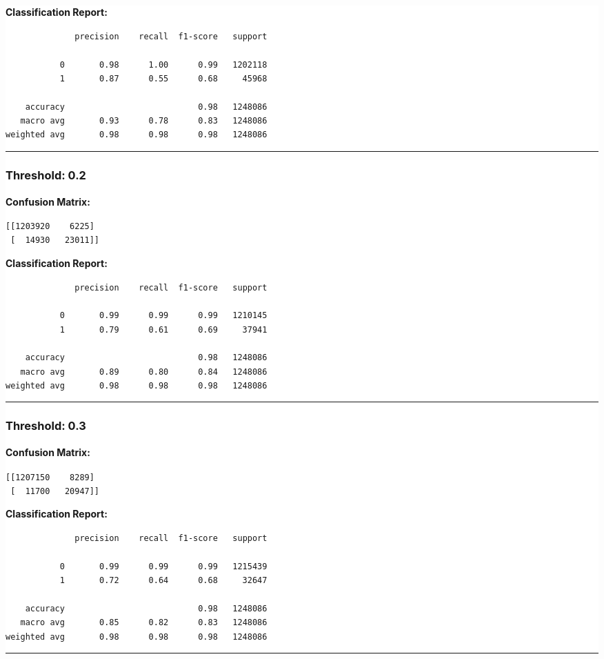 **Classification Report:**  
```
              precision    recall  f1-score   support

           0       0.98      1.00      0.99   1202118
           1       0.87      0.55      0.68     45968

    accuracy                           0.98   1248086
   macro avg       0.93      0.78      0.83   1248086
weighted avg       0.98      0.98      0.98   1248086
```

---

### **Threshold: 0.2**  
**Confusion Matrix:**  
```
[[1203920    6225]
 [  14930   23011]]
```

**Classification Report:**  
```
              precision    recall  f1-score   support

           0       0.99      0.99      0.99   1210145
           1       0.79      0.61      0.69     37941

    accuracy                           0.98   1248086
   macro avg       0.89      0.80      0.84   1248086
weighted avg       0.98      0.98      0.98   1248086
```

---

### **Threshold: 0.3**  
**Confusion Matrix:**  
```
[[1207150    8289]
 [  11700   20947]]
```

**Classification Report:**  
```
              precision    recall  f1-score   support

           0       0.99      0.99      0.99   1215439
           1       0.72      0.64      0.68     32647

    accuracy                           0.98   1248086
   macro avg       0.85      0.82      0.83   1248086
weighted avg       0.98      0.98      0.98   1248086
```

---